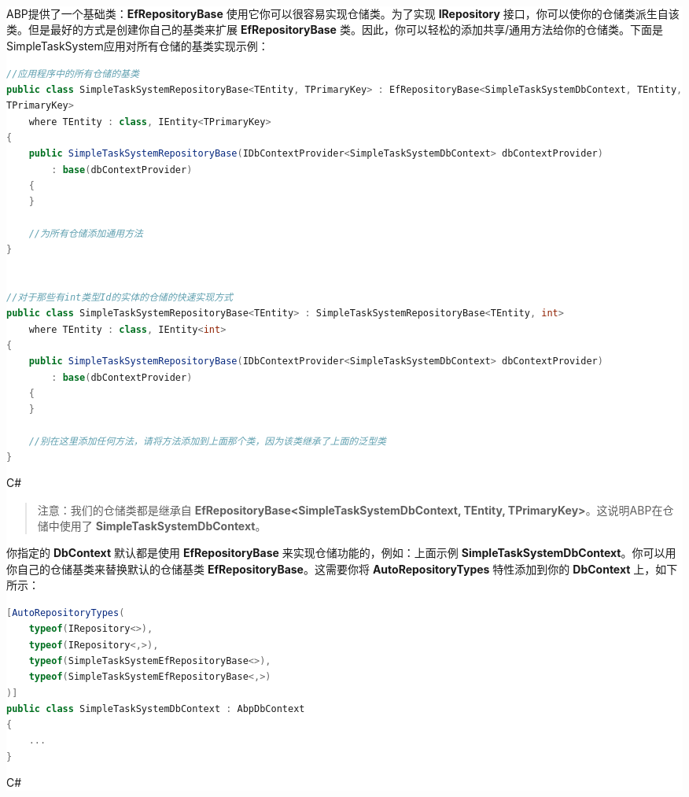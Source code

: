 ABP提供了一个基础类：**EfRepositoryBase** 使用它你可以很容易实现仓储类。为了实现 **IRepository** 接口，你可以使你的仓储类派生自该类。但是最好的方式是创建你自己的基类来扩展 **EfRepositoryBase** 类。因此，你可以轻松的添加共享/通用方法给你的仓储类。下面是SimpleTaskSystem应用对所有仓储的基类实现示例：

```csharp
//应用程序中的所有仓储的基类
public class SimpleTaskSystemRepositoryBase<TEntity, TPrimaryKey> : EfRepositoryBase<SimpleTaskSystemDbContext, TEntity, TPrimaryKey>
    where TEntity : class, IEntity<TPrimaryKey>
{
    public SimpleTaskSystemRepositoryBase(IDbContextProvider<SimpleTaskSystemDbContext> dbContextProvider)
        : base(dbContextProvider)
    {
    }

    //为所有仓储添加通用方法
}


//对于那些有int类型Id的实体的仓储的快速实现方式
public class SimpleTaskSystemRepositoryBase<TEntity> : SimpleTaskSystemRepositoryBase<TEntity, int>
    where TEntity : class, IEntity<int>
{
    public SimpleTaskSystemRepositoryBase(IDbContextProvider<SimpleTaskSystemDbContext> dbContextProvider)
        : base(dbContextProvider)
    {
    }
    
    //别在这里添加任何方法，请将方法添加到上面那个类，因为该类继承了上面的泛型类
}
```

C#

> 注意：我们的仓储类都是继承自 **EfRepositoryBase<SimpleTaskSystemDbContext, TEntity, TPrimaryKey>**。这说明ABP在仓储中使用了 **SimpleTaskSystemDbContext**。

你指定的 **DbContext** 默认都是使用 **EfRepositoryBase** 来实现仓储功能的，例如：上面示例 **SimpleTaskSystemDbContext**。你可以用你自己的仓储基类来替换默认的仓储基类 **EfRepositoryBase**。这需要你将 **AutoRepositoryTypes** 特性添加到你的 **DbContext** 上，如下所示：

```csharp
[AutoRepositoryTypes(
    typeof(IRepository<>),
    typeof(IRepository<,>),
    typeof(SimpleTaskSystemEfRepositoryBase<>),
    typeof(SimpleTaskSystemEfRepositoryBase<,>)
)]
public class SimpleTaskSystemDbContext : AbpDbContext
{
    ...
}
```

C#
